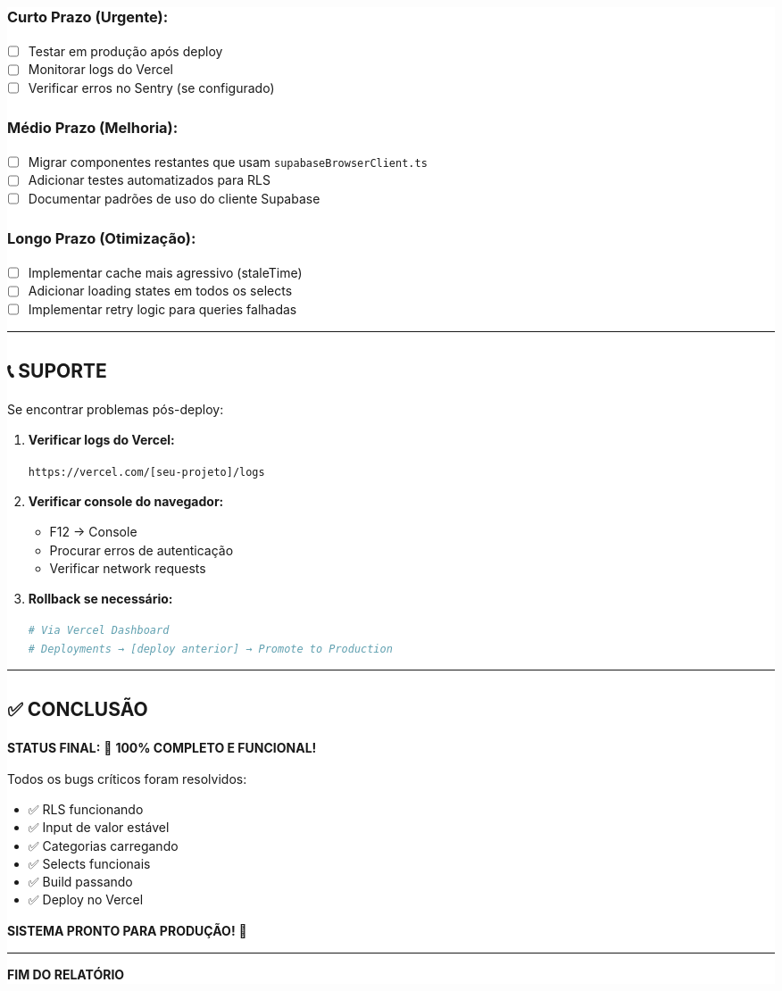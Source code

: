 ### **Curto Prazo (Urgente):**
- [ ] Testar em produção após deploy
- [ ] Monitorar logs do Vercel
- [ ] Verificar erros no Sentry (se configurado)

### **Médio Prazo (Melhoria):**
- [ ] Migrar componentes restantes que usam `supabaseBrowserClient.ts`
- [ ] Adicionar testes automatizados para RLS
- [ ] Documentar padrões de uso do cliente Supabase

### **Longo Prazo (Otimização):**
- [ ] Implementar cache mais agressivo (staleTime)
- [ ] Adicionar loading states em todos os selects
- [ ] Implementar retry logic para queries falhadas

---

## 📞 SUPORTE

Se encontrar problemas pós-deploy:

1. **Verificar logs do Vercel:**
   ```bash
   https://vercel.com/[seu-projeto]/logs
   ```

2. **Verificar console do navegador:**
   - F12 → Console
   - Procurar erros de autenticação
   - Verificar network requests

3. **Rollback se necessário:**
   ```bash
   # Via Vercel Dashboard
   # Deployments → [deploy anterior] → Promote to Production
   ```

---

## ✅ CONCLUSÃO

**STATUS FINAL:** 🎉 **100% COMPLETO E FUNCIONAL!**

Todos os bugs críticos foram resolvidos:
- ✅ RLS funcionando
- ✅ Input de valor estável
- ✅ Categorias carregando
- ✅ Selects funcionais
- ✅ Build passando
- ✅ Deploy no Vercel

**SISTEMA PRONTO PARA PRODUÇÃO!** 🚀

---

**FIM DO RELATÓRIO**

